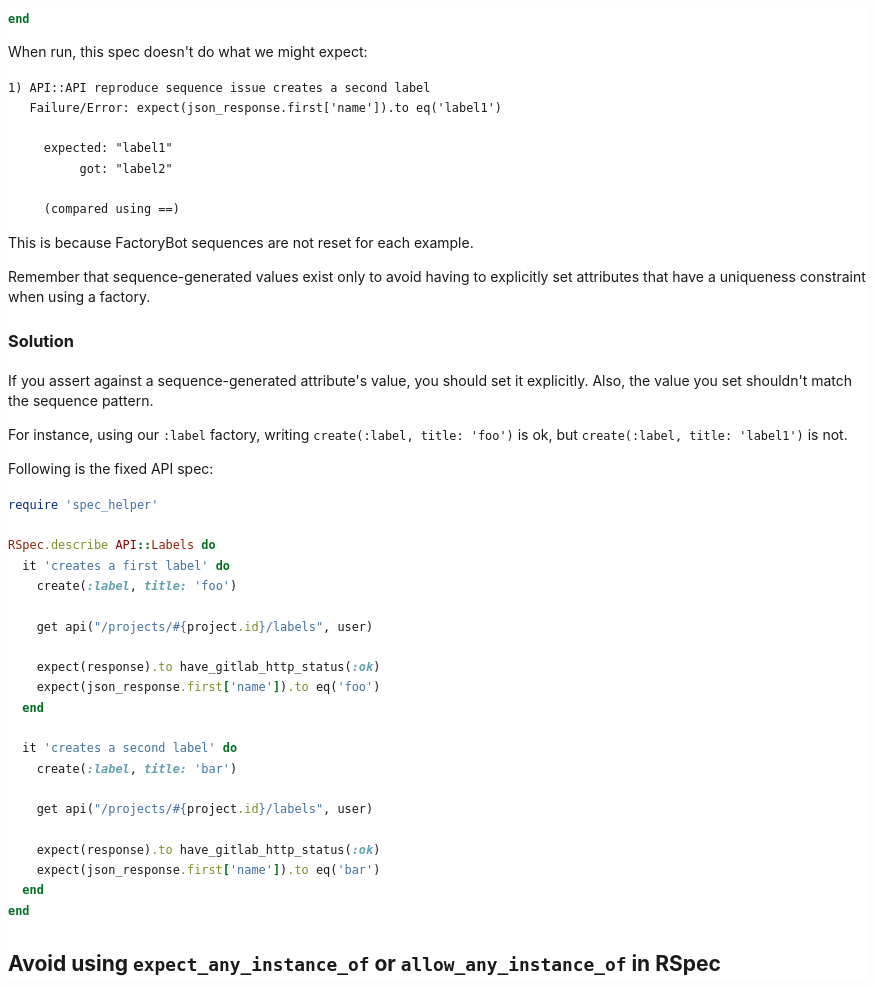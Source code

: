 ```ruby
end
```

When run, this spec doesn't do what we might expect:

```shell
1) API::API reproduce sequence issue creates a second label
   Failure/Error: expect(json_response.first['name']).to eq('label1')

     expected: "label1"
          got: "label2"

     (compared using ==)
```

This is because FactoryBot sequences are not reset for each example.

Remember that sequence-generated values exist only to avoid having to
explicitly set attributes that have a uniqueness constraint when using a factory.

### Solution

If you assert against a sequence-generated attribute's value, you should set it
explicitly. Also, the value you set shouldn't match the sequence pattern.

For instance, using our `:label` factory, writing `create(:label, title: 'foo')`
is ok, but `create(:label, title: 'label1')` is not.

Following is the fixed API spec:

```ruby
require 'spec_helper'

RSpec.describe API::Labels do
  it 'creates a first label' do
    create(:label, title: 'foo')

    get api("/projects/#{project.id}/labels", user)

    expect(response).to have_gitlab_http_status(:ok)
    expect(json_response.first['name']).to eq('foo')
  end

  it 'creates a second label' do
    create(:label, title: 'bar')

    get api("/projects/#{project.id}/labels", user)

    expect(response).to have_gitlab_http_status(:ok)
    expect(json_response.first['name']).to eq('bar')
  end
end
```

## Avoid using `expect_any_instance_of` or `allow_any_instance_of` in RSpec
